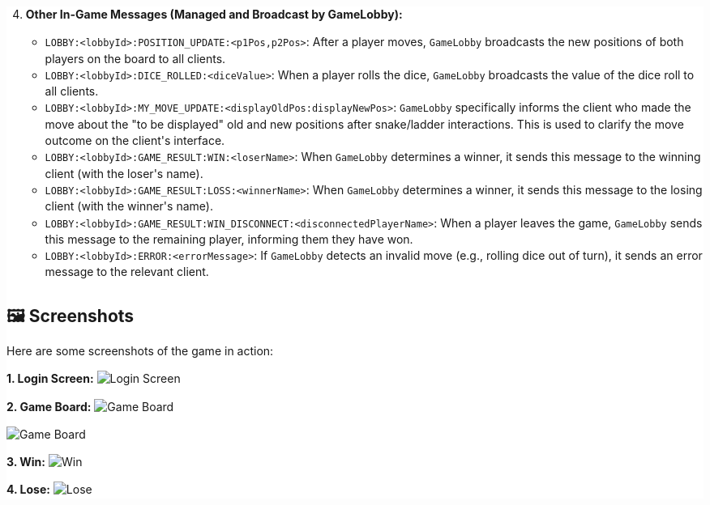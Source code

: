 4.  **Other In-Game Messages (Managed and Broadcast by GameLobby):**

    * `LOBBY:<lobbyId>:POSITION_UPDATE:<p1Pos,p2Pos>`: After a player moves, `GameLobby` broadcasts the new positions of both players on the board to all clients.
    * `LOBBY:<lobbyId>:DICE_ROLLED:<diceValue>`: When a player rolls the dice, `GameLobby` broadcasts the value of the dice roll to all clients.
    * `LOBBY:<lobbyId>:MY_MOVE_UPDATE:<displayOldPos:displayNewPos>`: `GameLobby` specifically informs the client who made the move about the "to be displayed" old and new positions after snake/ladder interactions. This is used to clarify the move outcome on the client's interface.
    * `LOBBY:<lobbyId>:GAME_RESULT:WIN:<loserName>`: When `GameLobby` determines a winner, it sends this message to the winning client (with the loser's name).
    * `LOBBY:<lobbyId>:GAME_RESULT:LOSS:<winnerName>`: When `GameLobby` determines a winner, it sends this message to the losing client (with the winner's name).
    * `LOBBY:<lobbyId>:GAME_RESULT:WIN_DISCONNECT:<disconnectedPlayerName>`: When a player leaves the game, `GameLobby` sends this message to the remaining player, informing them they have won.
    * `LOBBY:<lobbyId>:ERROR:<errorMessage>`: If `GameLobby` detects an invalid move (e.g., rolling dice out of turn), it sends an error message to the relevant client.

## 🖼️ Screenshots

Here are some screenshots of the game in action:

**1. Login Screen:**
![Login Screen](./screenshots/login_page.png "Snakes and Ladders Login Screen")

**2. Game Board:**
![Game Board](./screenshots/beginning.png "Snakes and Ladders Game Board")

![Game Board](./screenshots/opponents_turn.png "Snakes and Ladders Game Board")

**3. Win:**
![Win](./screenshots/win.png "Snakes and Ladders Win")

**4. Lose:**
![Lose](./screenshots/lose.png "Snakes and Ladders Lose")
